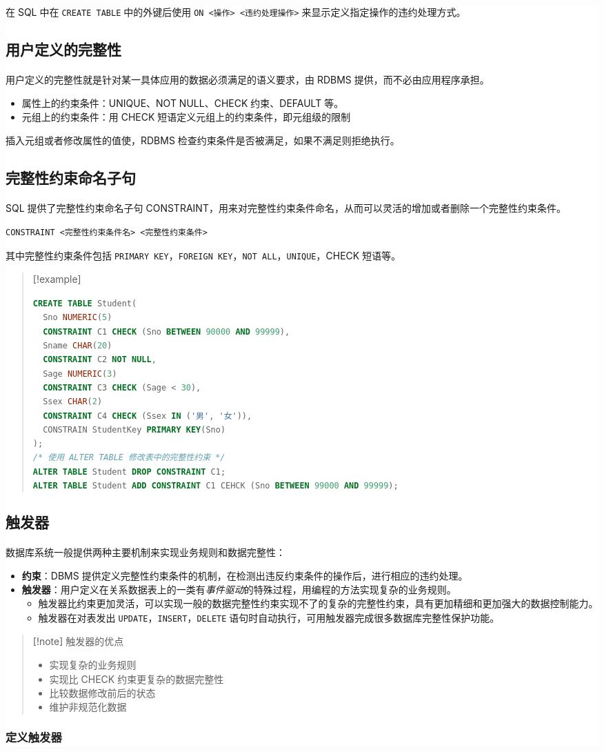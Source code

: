 在 SQL 中在 `CREATE TABLE` 中的外键后使用 `ON <操作> <违约处理操作>` 来显示定义指定操作的违约处理方式。

## 用户定义的完整性

用户定义的完整性就是针对某一具体应用的数据必须满足的语义要求，由 RDBMS 提供，而不必由应用程序承担。
- 属性上的约束条件：UNIQUE、NOT NULL、CHECK 约束、DEFAULT 等。
- 元组上的约束条件：用 CHECK 短语定义元组上的约束条件，即元组级的限制

插入元组或者修改属性的值使，RDBMS 检查约束条件是否被满足，如果不满足则拒绝执行。

## 完整性约束命名子句

SQL 提供了完整性约束命名子句 CONSTRAINT，用来对完整性约束条件命名，从而可以灵活的增加或者删除一个完整性约束条件。

```mysql
CONSTRAINT <完整性约束条件名> <完整性约束条件>
```

其中完整性约束条件包括 `PRIMARY KEY`，`FOREIGN KEY`，`NOT ALL`，`UNIQUE`，CHECK 短语等。

> [!example]
> ```sql
> CREATE TABLE Student(
> 	Sno NUMERIC(5)
> 	CONSTRAINT C1 CHECK (Sno BETWEEN 90000 AND 99999),
> 	Sname CHAR(20)
> 	CONSTRAINT C2 NOT NULL,
> 	Sage NUMERIC(3)
> 	CONSTRAINT C3 CHECK (Sage < 30),
> 	Ssex CHAR(2)
> 	CONSTRAINT C4 CHECK (Ssex IN ('男', '女')),
> 	CONSTRAIN StudentKey PRIMARY KEY(Sno)
> );
> /* 使用 ALTER TABLE 修改表中的完整性约束 */
> ALTER TABLE Student DROP CONSTRAINT C1;
> ALTER TABLE Student ADD CONSTRAINT C1 CEHCK (Sno BETWEEN 99000 AND 99999);
> ```

## 触发器

数据库系统一般提供两种主要机制来实现业务规则和数据完整性：
- **约束**：DBMS 提供定义完整性约束条件的机制，在检测出违反约束条件的操作后，进行相应的违约处理。
- **触发器**：用户定义在关系数据表上的一类有*事件驱动*的特殊过程，用编程的方法实现复杂的业务规则。
	- 触发器比约束更加灵活，可以实现一般的数据完整性约束实现不了的复杂的完整性约束，具有更加精细和更加强大的数据控制能力。
	- 触发器在对表发出 `UPDATE`，`INSERT`，`DELETE` 语句时自动执行，可用触发器完成很多数据库完整性保护功能。

> [!note] 触发器的优点
> - 实现复杂的业务规则
> - 实现比 CHECK 约束更复杂的数据完整性
> - 比较数据修改前后的状态
> - 维护非规范化数据

### 定义触发器
